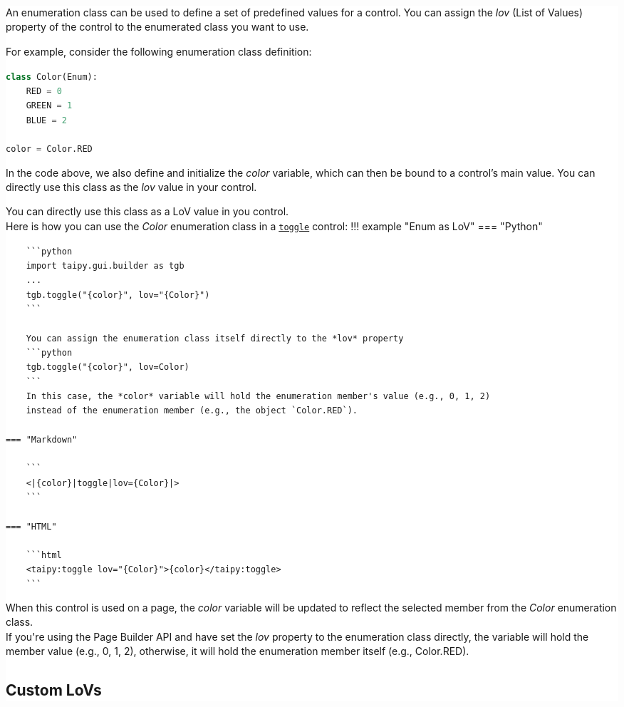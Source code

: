 An enumeration class can be used to define a set of predefined values for a control. You can
assign the *lov* (List of Values) property of the control to the enumerated class you want to
use.

For example, consider the following enumeration class definition:
```python
class Color(Enum):
    RED = 0
    GREEN = 1
    BLUE = 2

color = Color.RED
```
In the code above, we also define and initialize the *color* variable, which can then be bound
to a control’s main value. You can directly use this class as the *lov* value in your
control.<br/>

You can directly use this class as a LoV value in you control.<br/>
Here is how you can use the *Color* enumeration class in a
[`toggle`](../../refmans/gui/viselements/generic/toggle.md) control:
!!! example "Enum as LoV"
    === "Python"

        ```python
        import taipy.gui.builder as tgb
        ...
        tgb.toggle("{color}", lov="{Color}")
        ```

        You can assign the enumeration class itself directly to the *lov* property
        ```python
        tgb.toggle("{color}", lov=Color)
        ```
        In this case, the *color* variable will hold the enumeration member's value (e.g., 0, 1, 2)
        instead of the enumeration member (e.g., the object `Color.RED`).

    === "Markdown"

        ```
        <|{color}|toggle|lov={Color}|>
        ```

    === "HTML"

        ```html
        <taipy:toggle lov="{Color}">{color}</taipy:toggle>
        ```

When this control is used on a page, the *color* variable will be updated to reflect the selected
member from the *Color* enumeration class.<br/>
If you're using the Page Builder API and have set the *lov* property to the enumeration class
directly, the variable will hold the member value (e.g., 0, 1, 2), otherwise, it will hold the
enumeration member itself (e.g., Color.RED).

## Custom LoVs
